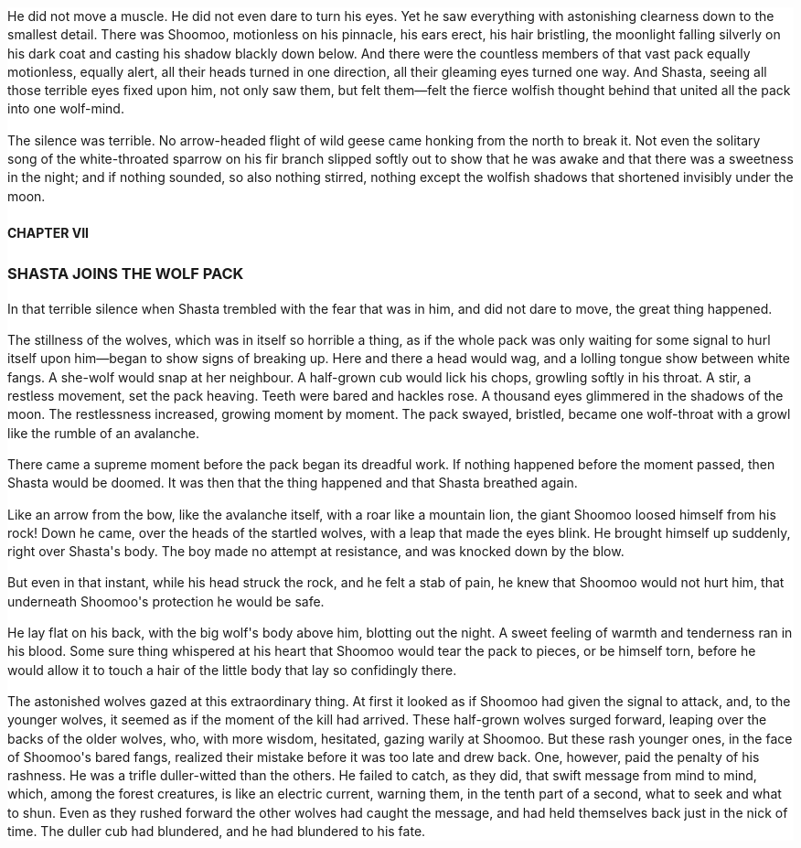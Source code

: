He did not move a muscle. He did not even dare to turn his eyes. Yet he saw everything with astonishing clearness down to the smallest detail. There was Shoomoo, motionless on his pinnacle, his ears erect, his hair bristling, the moonlight falling silverly on his dark coat and casting his shadow blackly down below. And there were the countless members of that vast pack equally motionless, equally alert, all their heads turned in one direction, all their gleaming eyes turned one way. And Shasta, seeing all those terrible eyes fixed upon him, not only saw them, but felt them—felt the fierce wolfish thought behind that united all the pack into one wolf-mind.

The silence was terrible. No arrow-headed flight of wild geese came honking from the north to break it. Not even the solitary song of the white-throated sparrow on his fir branch slipped softly out to show that he was awake and that there was a sweetness in the night; and if nothing sounded, so also nothing stirred, nothing except the wolfish shadows that shortened invisibly under the moon.

#### CHAPTER VII 

### 

### SHASTA JOINS THE WOLF PACK

In that terrible silence when Shasta trembled with the fear that was in him, and did not dare to move, the great thing happened.

The stillness of the wolves, which was in itself so horrible a thing, as if the whole pack was only waiting for some signal to hurl itself upon him—began to show signs of breaking up. Here and there a head would wag, and a lolling tongue show between white fangs. A she-wolf would snap at her neighbour. A half-grown cub would lick his chops, growling softly in his throat. A stir, a restless movement, set the pack heaving. Teeth were bared and hackles rose. A thousand eyes glimmered in the shadows of the moon. The restlessness increased, growing moment by moment. The pack swayed, bristled, became one wolf-throat with a growl like the rumble of an avalanche.

There came a supreme moment before the pack began its dreadful work. If nothing happened before the moment passed, then Shasta would be doomed. It was then that the thing happened and that Shasta breathed again.

Like an arrow from the bow, like the avalanche itself, with a roar like a mountain lion, the giant Shoomoo loosed himself from his rock! Down he came, over the heads of the startled wolves, with a leap that made the eyes blink. He brought himself up suddenly, right over Shasta's body. The boy made no attempt at resistance, and was knocked down by the blow.

But even in that instant, while his head struck the rock, and he felt a stab of pain, he knew that Shoomoo would not hurt him, that underneath Shoomoo's protection he would be safe.

He lay flat on his back, with the big wolf's body above him, blotting out the night. A sweet feeling of warmth and tenderness ran in his blood. Some sure thing whispered at his heart that Shoomoo would tear the pack to pieces, or be himself torn, before he would allow it to touch a hair of the little body that lay so confidingly there.

The astonished wolves gazed at this extraordinary thing. At first it looked as if Shoomoo had given the signal to attack, and, to the younger wolves, it seemed as if the moment of the kill had arrived. These half-grown wolves surged forward, leaping over the backs of the older wolves, who, with more wisdom, hesitated, gazing warily at Shoomoo. But these rash younger ones, in the face of Shoomoo's bared fangs, realized their mistake before it was too late and drew back. One, however, paid the penalty of his rashness. He was a trifle duller-witted than the others. He failed to catch, as they did, that swift message from mind to mind, which, among the forest creatures, is like an electric current, warning them, in the tenth part of a second, what to seek and what to shun. Even as they rushed forward the other wolves had caught the message, and had held themselves back just in the nick of time. The duller cub had blundered, and he had blundered to his fate.
